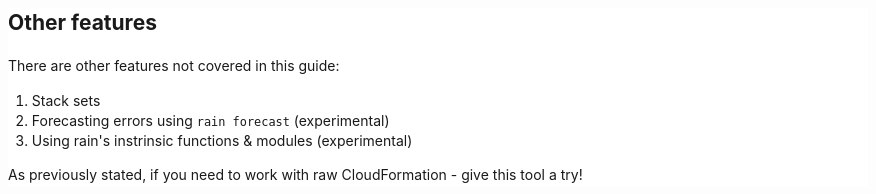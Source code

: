 ## Other features

There are other features not covered in this guide:

1. Stack sets
2. Forecasting errors using `rain forecast` (experimental)
3. Using rain's instrinsic functions & modules (experimental)

As previously stated, if you need to work with raw CloudFormation - give this tool a try!

[1]: https://how.wtf/cloudformation-create-stack-vs-deploy-in-aws-cli.html
[2]: https://github.com/aws-cloudformation/rain
[3]: https://github.com/aws-cloudformation/rain?tab=readme-ov-file#key-features
[4]: https://github.com/aws-cloudformation/rain/releases
[5]: https://aws-cloudformation.github.io/rain/rain_build.html
[6]: https://docs.aws.amazon.com/AWSCloudFormation/latest/UserGuide/aws-resource-s3-bucket.html#cfn-s3-bucket-accesscontrol

